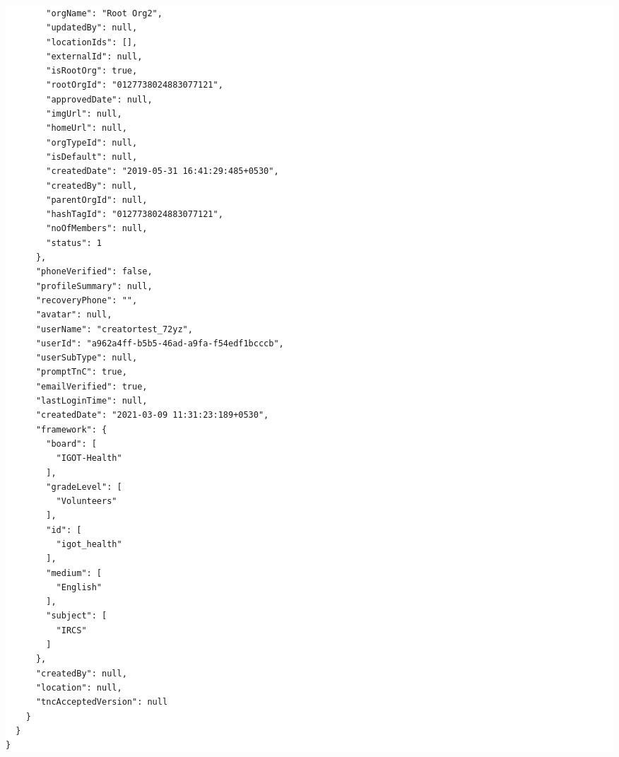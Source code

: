 ```
        "orgName": "Root Org2",
        "updatedBy": null,
        "locationIds": [],
        "externalId": null,
        "isRootOrg": true,
        "rootOrgId": "0127738024883077121",
        "approvedDate": null,
        "imgUrl": null,
        "homeUrl": null,
        "orgTypeId": null,
        "isDefault": null,
        "createdDate": "2019-05-31 16:41:29:485+0530",
        "createdBy": null,
        "parentOrgId": null,
        "hashTagId": "0127738024883077121",
        "noOfMembers": null,
        "status": 1
      },
      "phoneVerified": false,
      "profileSummary": null,
      "recoveryPhone": "",
      "avatar": null,
      "userName": "creatortest_72yz",
      "userId": "a962a4ff-b5b5-46ad-a9fa-f54edf1bcccb",
      "userSubType": null,
      "promptTnC": true,
      "emailVerified": true,
      "lastLoginTime": null,
      "createdDate": "2021-03-09 11:31:23:189+0530",
      "framework": {
        "board": [
          "IGOT-Health"
        ],
        "gradeLevel": [
          "Volunteers"
        ],
        "id": [
          "igot_health"
        ],
        "medium": [
          "English"
        ],
        "subject": [
          "IRCS"
        ]
      },
      "createdBy": null,
      "location": null,
      "tncAcceptedVersion": null
    }
  }
}
```
